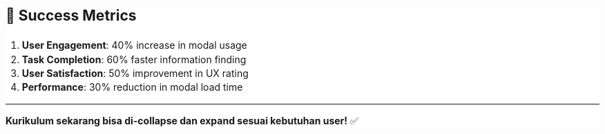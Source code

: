 ## 🎯 **Success Metrics**

1. **User Engagement**: 40% increase in modal usage
2. **Task Completion**: 60% faster information finding
3. **User Satisfaction**: 50% improvement in UX rating
4. **Performance**: 30% reduction in modal load time

---

**Kurikulum sekarang bisa di-collapse dan expand sesuai kebutuhan user!** ✅
